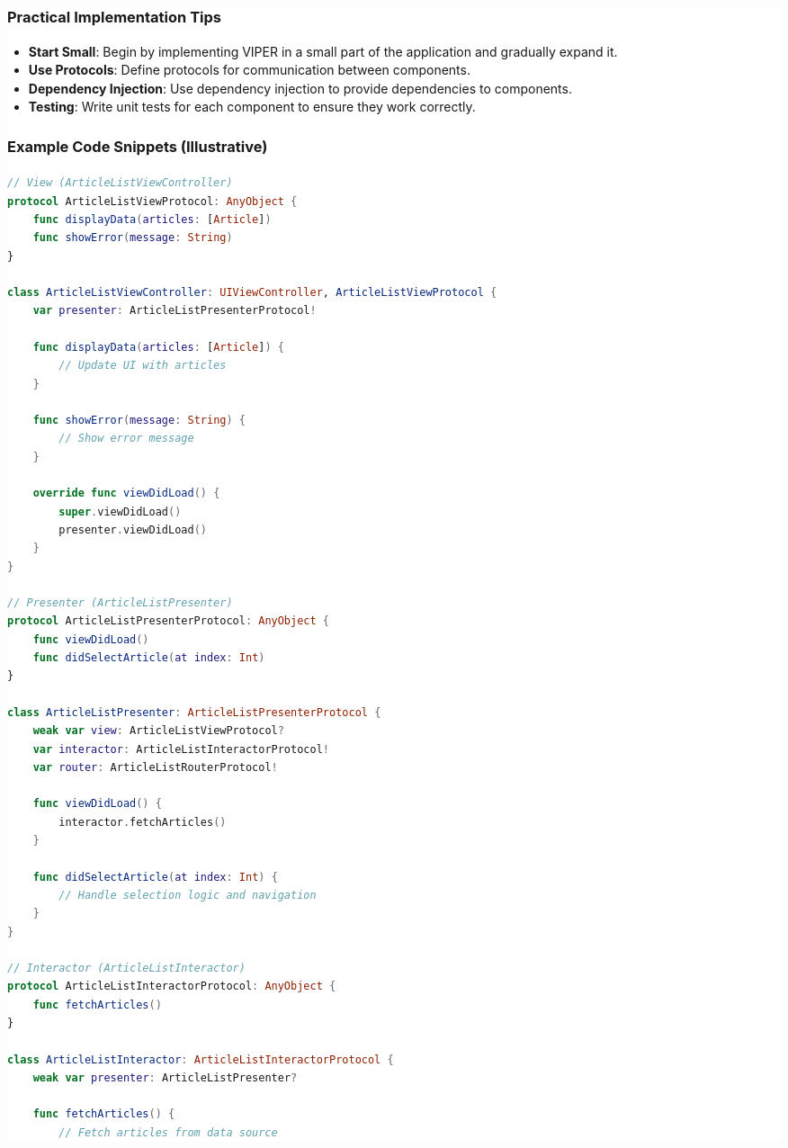 ### Practical Implementation Tips

*   **Start Small**: Begin by implementing VIPER in a small part of the application and gradually expand it.
*   **Use Protocols**: Define protocols for communication between components.
*   **Dependency Injection**: Use dependency injection to provide dependencies to components.
*   **Testing**: Write unit tests for each component to ensure they work correctly.

### Example Code Snippets (Illustrative)

```swift
// View (ArticleListViewController)
protocol ArticleListViewProtocol: AnyObject {
    func displayData(articles: [Article])
    func showError(message: String)
}

class ArticleListViewController: UIViewController, ArticleListViewProtocol {
    var presenter: ArticleListPresenterProtocol!

    func displayData(articles: [Article]) {
        // Update UI with articles
    }

    func showError(message: String) {
        // Show error message
    }

    override func viewDidLoad() {
        super.viewDidLoad()
        presenter.viewDidLoad()
    }
}

// Presenter (ArticleListPresenter)
protocol ArticleListPresenterProtocol: AnyObject {
    func viewDidLoad()
    func didSelectArticle(at index: Int)
}

class ArticleListPresenter: ArticleListPresenterProtocol {
    weak var view: ArticleListViewProtocol?
    var interactor: ArticleListInteractorProtocol!
    var router: ArticleListRouterProtocol!

    func viewDidLoad() {
        interactor.fetchArticles()
    }

    func didSelectArticle(at index: Int) {
        // Handle selection logic and navigation
    }
}

// Interactor (ArticleListInteractor)
protocol ArticleListInteractorProtocol: AnyObject {
    func fetchArticles()
}

class ArticleListInteractor: ArticleListInteractorProtocol {
    weak var presenter: ArticleListPresenter?

    func fetchArticles() {
        // Fetch articles from data source
```